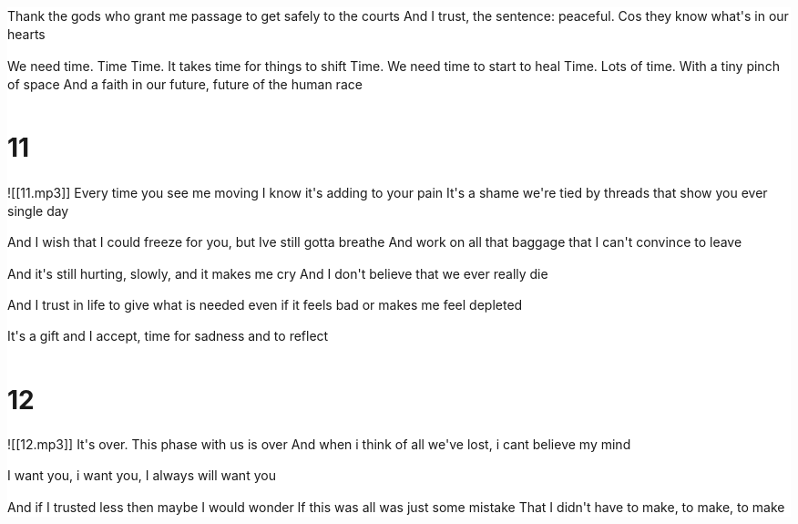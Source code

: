 Thank the gods who grant me passage
to get safely to the courts
And I trust, the sentence: peaceful.
Cos they know what's in our hearts

We need time.
Time
Time. It takes time for things to shift
Time. We need time to start to heal
Time. Lots of time. With a tiny pinch of space
And a faith in our future, future of the human race

# 11
![[11.mp3]]
Every time you see me moving 
I know it's adding to your pain
It's a shame we're tied by threads 
that show you ever single day

And I wish that I could freeze for you, 
but Ive still gotta breathe
And work on all that baggage that 
I can't convince to leave

And it's still hurting, slowly, 
and it makes me cry
And I don't believe 
that we ever really die

And I trust in life 
to give what is needed 
even if it feels bad or makes
me feel depleted

It's a gift and I accept, 
time for sadness and to reflect

# 12
![[12.mp3]]
It's over. 
This phase with us is over
And when i think of all we've lost, i cant believe my mind

I want you, i want you, 
I always will want you

And if I trusted less 
then maybe I would wonder
If this was all was just some mistake
That I didn't have to make, 
to make, to make
